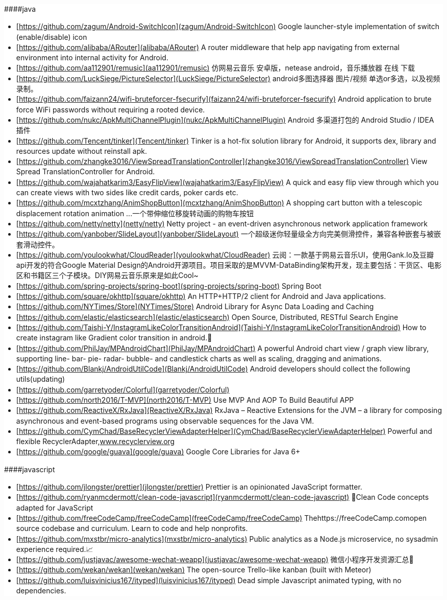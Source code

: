 ####java
* [https://github.com/zagum/Android-SwitchIcon](zagum/Android-SwitchIcon) Google launcher-style implementation of switch (enable/disable) icon
* [https://github.com/alibaba/ARouter](alibaba/ARouter) A router middleware that help app navigating from external environment into internal activity for Android.
* [https://github.com/aa112901/remusic](aa112901/remusic) 仿网易云音乐 安卓版，netease android，音乐播放器 在线 下载
* [https://github.com/LuckSiege/PictureSelector](LuckSiege/PictureSelector) android多图选择器 图片/视频 单选or多选，以及视频录制。
* [https://github.com/faizann24/wifi-bruteforcer-fsecurify](faizann24/wifi-bruteforcer-fsecurify) Android application to brute force WiFi passwords without requiring a rooted device.
* [https://github.com/nukc/ApkMultiChannelPlugin](nukc/ApkMultiChannelPlugin) Android 多渠道打包的 Android Studio / IDEA 插件
* [https://github.com/Tencent/tinker](Tencent/tinker) Tinker is a hot-fix solution library for Android, it supports dex, library and resources update without reinstall apk.
* [https://github.com/zhangke3016/ViewSpreadTranslationController](zhangke3016/ViewSpreadTranslationController) View Spread TranslationController for Android.
* [https://github.com/wajahatkarim3/EasyFlipView](wajahatkarim3/EasyFlipView) A quick and easy flip view through which you can create views with two sides like credit cards, poker cards etc.
* [https://github.com/mcxtzhang/AnimShopButton](mcxtzhang/AnimShopButton) A shopping cart button with a telescopic displacement rotation animation ...一个带伸缩位移旋转动画的购物车按钮
* [https://github.com/netty/netty](netty/netty) Netty project - an event-driven asynchronous network application framework
* [https://github.com/yanbober/SlideLayout](yanbober/SlideLayout) 一个超级迷你轻量级全方向完美侧滑控件，兼容各种嵌套与被嵌套滑动控件。
* [https://github.com/youlookwhat/CloudReader](youlookwhat/CloudReader) 云阅：一款基于网易云音乐UI，使用Gank.Io及豆瓣api开发的符合Google Material Design的Android开源项目。项目采取的是MVVM-DataBinding架构开发，现主要包括：干货区、电影区和书籍区三个子模块。DIY网易云音乐原来是如此Cool~
* [https://github.com/spring-projects/spring-boot](spring-projects/spring-boot) Spring Boot
* [https://github.com/square/okhttp](square/okhttp) An HTTP+HTTP/2 client for Android and Java applications.
* [https://github.com/NYTimes/Store](NYTimes/Store) Android Library for Async Data Loading and Caching
* [https://github.com/elastic/elasticsearch](elastic/elasticsearch) Open Source, Distributed, RESTful Search Engine
* [https://github.com/Taishi-Y/InstagramLikeColorTransitionAndroid](Taishi-Y/InstagramLikeColorTransitionAndroid) How to create instagram like Gradient color transition in android.📸
* [https://github.com/PhilJay/MPAndroidChart](PhilJay/MPAndroidChart) A powerful Android chart view / graph view library, supporting line- bar- pie- radar- bubble- and candlestick charts as well as scaling, dragging and animations.
* [https://github.com/Blankj/AndroidUtilCode](Blankj/AndroidUtilCode) Android developers should collect the following utils(updating)
* [https://github.com/garretyoder/Colorful](garretyoder/Colorful)
* [https://github.com/north2016/T-MVP](north2016/T-MVP) Use MVP And AOP To Build Beautiful APP
* [https://github.com/ReactiveX/RxJava](ReactiveX/RxJava) RxJava – Reactive Extensions for the JVM – a library for composing asynchronous and event-based programs using observable sequences for the Java VM.
* [https://github.com/CymChad/BaseRecyclerViewAdapterHelper](CymChad/BaseRecyclerViewAdapterHelper) Powerful and flexible RecyclerAdapter,www.recyclerview.org
* [https://github.com/google/guava](google/guava) Google Core Libraries for Java 6+

####javascript
* [https://github.com/jlongster/prettier](jlongster/prettier) Prettier is an opinionated JavaScript formatter.
* [https://github.com/ryanmcdermott/clean-code-javascript](ryanmcdermott/clean-code-javascript) 🛁Clean Code concepts adapted for JavaScript
* [https://github.com/freeCodeCamp/freeCodeCamp](freeCodeCamp/freeCodeCamp) Thehttps://freeCodeCamp.comopen source codebase and curriculum. Learn to code and help nonprofits.
* [https://github.com/mxstbr/micro-analytics](mxstbr/micro-analytics) Public analytics as a Node.js microservice, no sysadmin experience required.📈
* [https://github.com/justjavac/awesome-wechat-weapp](justjavac/awesome-wechat-weapp) 微信小程序开发资源汇总💯
* [https://github.com/wekan/wekan](wekan/wekan) The open-source Trello-like kanban (built with Meteor)
* [https://github.com/luisvinicius167/ityped](luisvinicius167/ityped) Dead simple Javascript animated typing, with no dependencies.